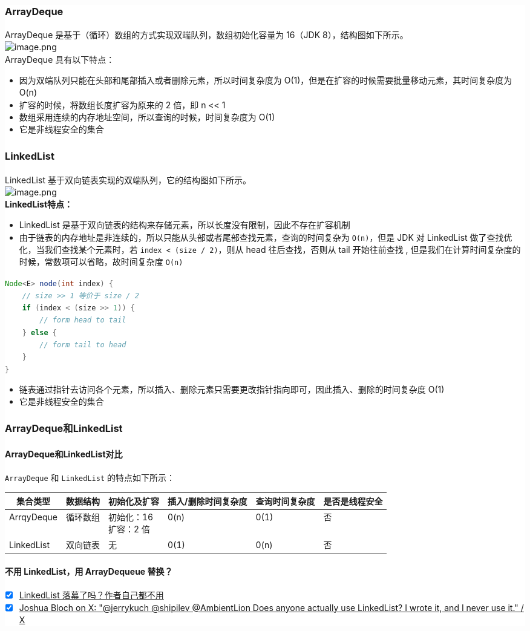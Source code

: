 ### ArrayDeque

ArrayDeque 是基于（循环）数组的方式实现双端队列，数组初始化容量为 16（JDK 8），结构图如下所示。<br>![image.png](https://cdn.nlark.com/yuque/0/2023/png/694278/1699164269695-1fdb684c-4c1f-4725-b248-abb92dc603ab.png#averageHue=%23fbeeea&clientId=udf8d7563-1c30-4&from=paste&height=111&id=ucf052536&originHeight=200&originWidth=900&originalType=binary&ratio=2&rotation=0&showTitle=false&size=25330&status=done&style=stroke&taskId=ucb212fb0-ed2a-4a15-b3d0-a5ecbe796d7&title=&width=499)<br>ArrayDeque  具有以下特点：

- 因为双端队列只能在头部和尾部插入或者删除元素，所以时间复杂度为 O(1)，但是在扩容的时候需要批量移动元素，其时间复杂度为 O(n)
- 扩容的时候，将数组长度扩容为原来的 2 倍，即 n << 1
- 数组采用连续的内存地址空间，所以查询的时候，时间复杂度为 O(1)
- 它是非线程安全的集合

### LinkedList

LinkedList 基于双向链表实现的双端队列，它的结构图如下所示。<br>![image.png](https://cdn.nlark.com/yuque/0/2023/png/694278/1699164413930-9794d966-44a4-4fc2-806e-1dec9ec6d8ac.png#averageHue=%23fcf3f1&clientId=u67b86b19-ac78-4&from=paste&height=100&id=ucb63b721&originHeight=200&originWidth=900&originalType=binary&ratio=2&rotation=0&showTitle=false&size=19503&status=done&style=stroke&taskId=u9813d1a2-d70b-47e0-bd15-64fcb1b7cdf&title=&width=450)<br>**LinkedList特点：**

- LinkedList 是基于双向链表的结构来存储元素，所以长度没有限制，因此不存在扩容机制
- 由于链表的内存地址是非连续的，所以只能从头部或者尾部查找元素，查询的时间复杂为 `O(n)`，但是 JDK 对 LinkedList 做了查找优化，当我们查找某个元素时，若 `index < (size / 2)`，则从 head 往后查找，否则从 tail 开始往前查找 , 但是我们在计算时间复杂度的时候，常数项可以省略，故时间复杂度 `O(n)`

```java
Node<E> node(int index) {
    // size >> 1 等价于 size / 2
    if (index < (size >> 1)) {
        // form head to tail
    } else {
        // form tail to head
    }
}
```

- 链表通过指针去访问各个元素，所以插入、删除元素只需要更改指针指向即可，因此插入、删除的时间复杂度 O(1)
- 它是非线程安全的集合

### ArrayDeque和LinkedList

#### ArrayDeque和LinkedList对比

`ArrayDeque` 和 `LinkedList` 的特点如下所示：

| 集合类型       | 数据结构 | 初始化及扩容           | 插入/删除时间复杂度 | 查询时间复杂度 | 是否是线程安全 |
| ---------- | ---- | ---------------- | ---------- | ------- | ------- |
| ArrqyDeque | 循环数组 | 初始化：16<br>扩容：2 倍 | 0(n)       | 0(1)    | 否       |
| LinkedList | 双向链表 | 无                | 0(1)       | 0(n)    | 否       |

#### 不用 LinkedList，用 ArrayDequeue 替换？

- [x] [LinkedList 落幕了吗？作者自己都不用](https://juejin.cn/post/7040361307568078885)
- [x] [Joshua Bloch on X: "@jerrykuch @shipilev @AmbientLion Does anyone actually use LinkedList? I wrote it, and I never use it." / X](https://twitter.com/joshbloch/status/583813919019573248)
